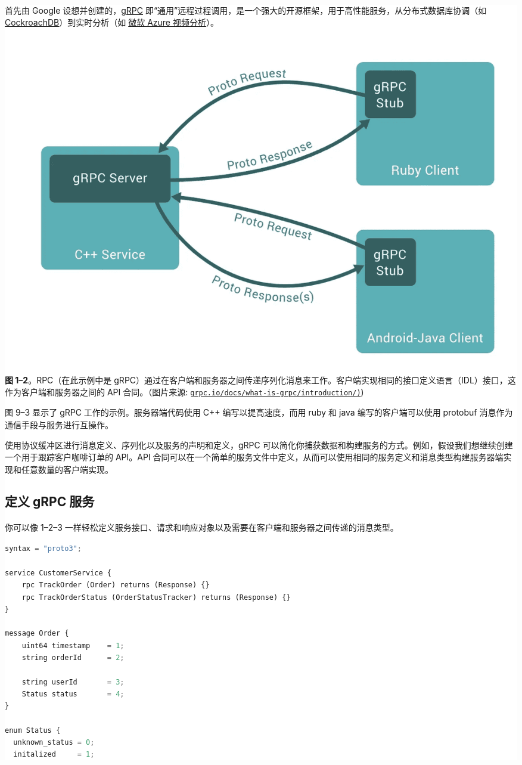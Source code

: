 首先由 Google 设想并创建的，[gRPC](https://grpc.io/) 即“通用”远程过程调用，是一个强大的开源框架，用于高性能服务，从分布式数据库协调（如 [CockroachDB](https://www.cockroachlabs.com/docs/stable/architecture/distribution-layer.html)）到实时分析（如 [微软 Azure 视频分析](https://docs.microsoft.com/en-us/azure/media-services/live-video-analytics-edge/grpc-extension-protocol)）。

![](img/bb0e956f0dcd4a9d8154939f7d47bad4.png)

**图 1–2**。RPC（在此示例中是 gRPC）通过在客户端和服务器之间传递序列化消息来工作。客户端实现相同的接口定义语言（IDL）接口，这作为客户端和服务器之间的 API 合同。（图片来源: [`grpc.io/docs/what-is-grpc/introduction/)`](https://grpc.io/docs/what-is-grpc/introduction/))

图 9–3 显示了 gRPC 工作的示例。服务器端代码使用 C++ 编写以提高速度，而用 ruby 和 java 编写的客户端可以使用 protobuf 消息作为通信手段与服务进行互操作。

使用协议缓冲区进行消息定义、序列化以及服务的声明和定义，gRPC 可以简化你捕获数据和构建服务的方式。例如，假设我们想继续创建一个用于跟踪客户咖啡订单的 API。API 合同可以在一个简单的服务文件中定义，从而可以使用相同的服务定义和消息类型构建服务器端实现和任意数量的客户端实现。

## 定义 gRPC 服务

你可以像 1–2–3 一样轻松定义服务接口、请求和响应对象以及需要在客户端和服务器之间传递的消息类型。

```py
syntax = "proto3";

service CustomerService {
    rpc TrackOrder (Order) returns (Response) {}
    rpc TrackOrderStatus (OrderStatusTracker) returns (Response) {}
}

message Order {
    uint64 timestamp    = 1;
    string orderId      = 2;

    string userId       = 3;
    Status status       = 4;
}

enum Status {
  unknown_status = 0;
  initalized     = 1;
```